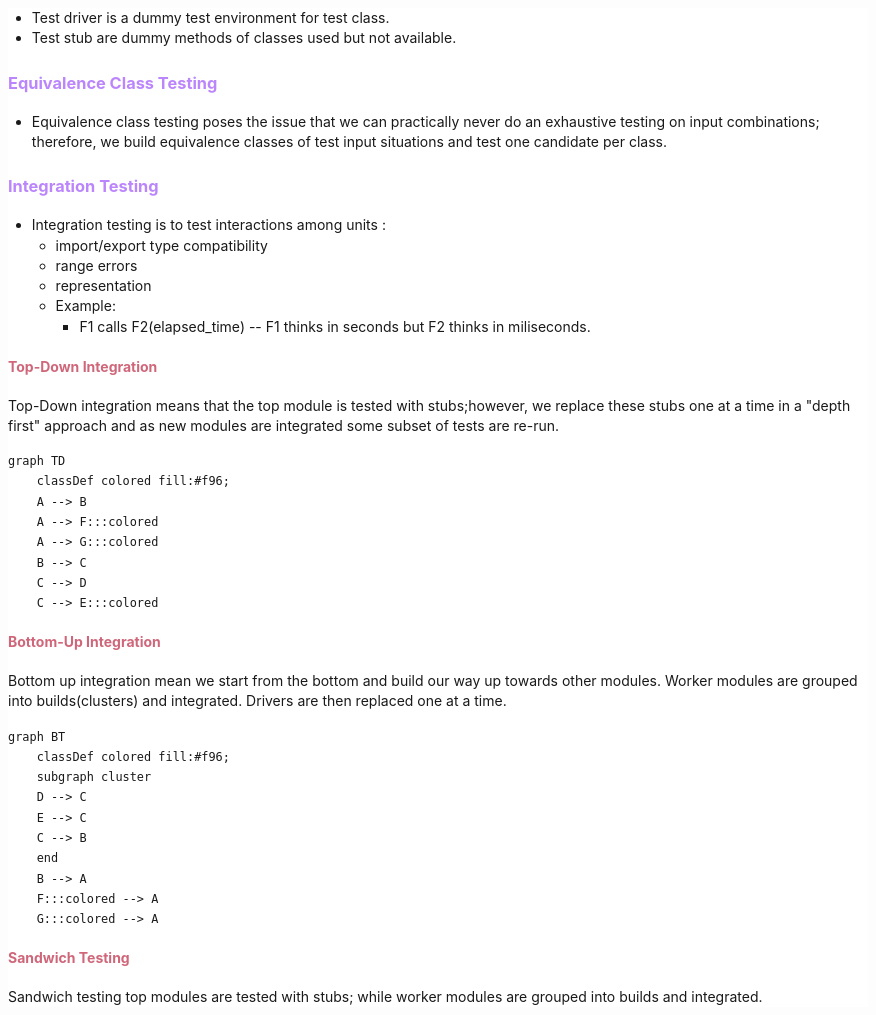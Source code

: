* Test driver is a dummy test environment for test class.
* Test stub are dummy methods of classes used but not available. 

<h3><font color="#BB86FC">Equivalence Class Testing</font></h3>

* Equivalence class testing poses the issue that we can practically never do an exhaustive testing on input combinations; therefore, we build equivalence classes of test input situations and test one candidate per class.


<h3><font color="#BB86FC">Integration Testing</font></h3>

* Integration testing is to test interactions among units :
  * import/export type compatibility
  * range errors
  * representation
  * Example:
    * F1 calls F2(elapsed_time) -- F1 thinks in seconds but F2 thinks in miliseconds.

<h4><font color="#CF6679">Top-Down Integration</font></h4>

Top-Down integration means that the top module is tested with stubs;however, we replace these stubs one at a time in a "depth first" approach and as new modules are integrated some subset of tests are re-run. 

```mermaid
graph TD
    classDef colored fill:#f96;
    A --> B
    A --> F:::colored
    A --> G:::colored
    B --> C
    C --> D
    C --> E:::colored
```

<h4><font color="#CF6679">Bottom-Up Integration</font></h4>

Bottom up integration mean we start from the bottom and build our way up towards other modules. Worker modules are grouped into builds(clusters) and integrated. Drivers are then replaced one at a time.

```mermaid
graph BT
    classDef colored fill:#f96;
    subgraph cluster
    D --> C
    E --> C
    C --> B
    end
    B --> A
    F:::colored --> A
    G:::colored --> A
```

<h4><font color="#CF6679">Sandwich Testing</font></h4>

Sandwich testing top modules are tested with stubs; while worker modules are grouped into builds and integrated.
